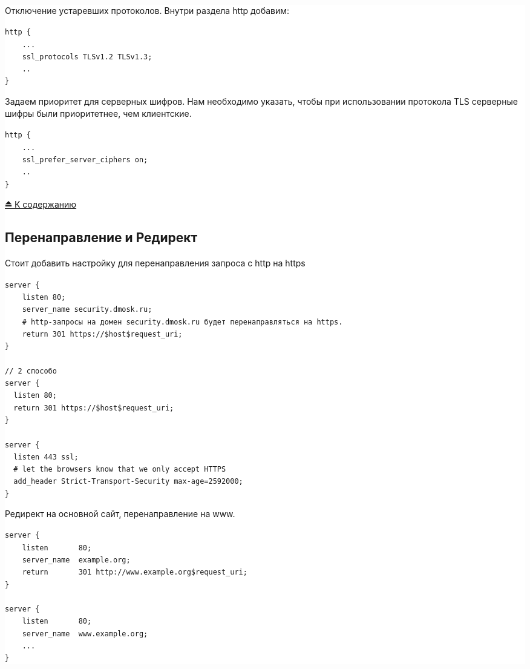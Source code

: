 Отключение устаревших протоколов. Внутри раздела http добавим:

```nginx
http {
    ...
    ssl_protocols TLSv1.2 TLSv1.3;
    ..
}
```

Задаем приоритет для серверных шифров. Нам необходимо указать, чтобы при использовании протокола TLS серверные шифры
были приоритетнее, чем клиентские.

```nginx
http {
    ...
    ssl_prefer_server_ciphers on;
    ..
}
```

[⏏ К содержанию](#содержание)

## Перенаправление и Редирект

Стоит добавить настройку для перенаправления запроса с http на https

```nginx
server {
    listen 80;
    server_name security.dmosk.ru;
    # http-запросы на домен security.dmosk.ru будет перенаправляться на https.
    return 301 https://$host$request_uri;
}

// 2 способо
server {
  listen 80;
  return 301 https://$host$request_uri;
}

server {
  listen 443 ssl;
  # let the browsers know that we only accept HTTPS
  add_header Strict-Transport-Security max-age=2592000;
}
```

Редирект на основной сайт, перенаправление на www.

```nginx
server {
    listen       80;
    server_name  example.org;
    return       301 http://www.example.org$request_uri;
}

server {
    listen       80;
    server_name  www.example.org;
    ...
}
```
